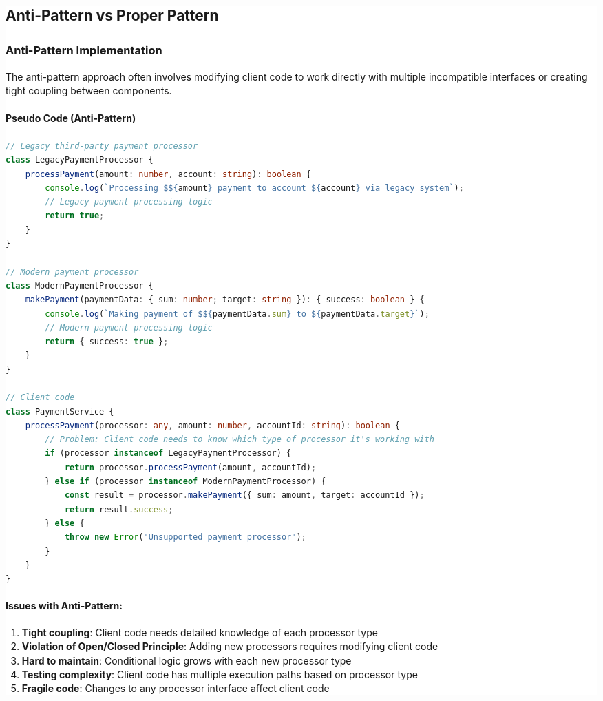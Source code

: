 ## Anti-Pattern vs Proper Pattern

### Anti-Pattern Implementation

The anti-pattern approach often involves modifying client code to work directly with multiple incompatible interfaces or creating tight coupling between components.

#### Pseudo Code (Anti-Pattern)

```typescript
// Legacy third-party payment processor
class LegacyPaymentProcessor {
    processPayment(amount: number, account: string): boolean {
        console.log(`Processing $${amount} payment to account ${account} via legacy system`);
        // Legacy payment processing logic
        return true;
    }
}

// Modern payment processor
class ModernPaymentProcessor {
    makePayment(paymentData: { sum: number; target: string }): { success: boolean } {
        console.log(`Making payment of $${paymentData.sum} to ${paymentData.target}`);
        // Modern payment processing logic
        return { success: true };
    }
}

// Client code
class PaymentService {
    processPayment(processor: any, amount: number, accountId: string): boolean {
        // Problem: Client code needs to know which type of processor it's working with
        if (processor instanceof LegacyPaymentProcessor) {
            return processor.processPayment(amount, accountId);
        } else if (processor instanceof ModernPaymentProcessor) {
            const result = processor.makePayment({ sum: amount, target: accountId });
            return result.success;
        } else {
            throw new Error("Unsupported payment processor");
        }
    }
}
```

#### Issues with Anti-Pattern:

1. **Tight coupling**: Client code needs detailed knowledge of each processor type
2. **Violation of Open/Closed Principle**: Adding new processors requires modifying client code
3. **Hard to maintain**: Conditional logic grows with each new processor type
4. **Testing complexity**: Client code has multiple execution paths based on processor type
5. **Fragile code**: Changes to any processor interface affect client code
